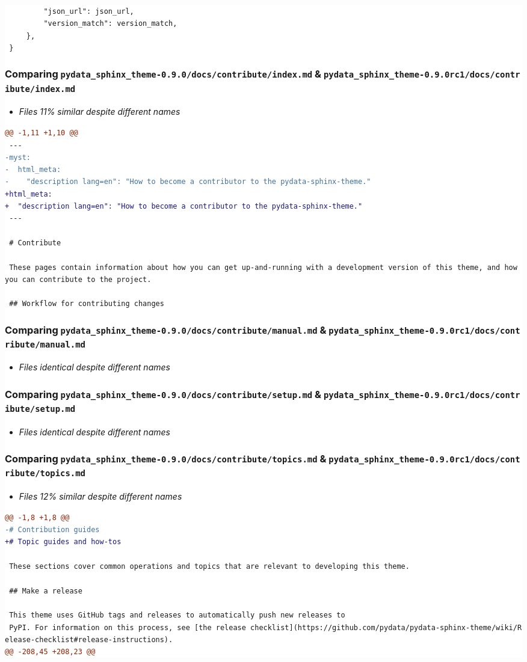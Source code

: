 ```diff
         "json_url": json_url,
         "version_match": version_match,
     },
 }
```

### Comparing `pydata_sphinx_theme-0.9.0/docs/contribute/index.md` & `pydata_sphinx_theme-0.9.0rc1/docs/contribute/index.md`

 * *Files 11% similar despite different names*

```diff
@@ -1,11 +1,10 @@
 ---
-myst:
-  html_meta:
-    "description lang=en": "How to become a contributor to the pydata-sphinx-theme."
+html_meta:
+  "description lang=en": "How to become a contributor to the pydata-sphinx-theme."
 ---
 
 # Contribute
 
 These pages contain information about how you can get up-and-running with a development version of this theme, and how you can contribute to the project.
 
 ## Workflow for contributing changes
```

### Comparing `pydata_sphinx_theme-0.9.0/docs/contribute/manual.md` & `pydata_sphinx_theme-0.9.0rc1/docs/contribute/manual.md`

 * *Files identical despite different names*

### Comparing `pydata_sphinx_theme-0.9.0/docs/contribute/setup.md` & `pydata_sphinx_theme-0.9.0rc1/docs/contribute/setup.md`

 * *Files identical despite different names*

### Comparing `pydata_sphinx_theme-0.9.0/docs/contribute/topics.md` & `pydata_sphinx_theme-0.9.0rc1/docs/contribute/topics.md`

 * *Files 12% similar despite different names*

```diff
@@ -1,8 +1,8 @@
-# Contribution guides
+# Topic guides and how-tos
 
 These sections cover common operations and topics that are relevant to developing this theme.
 
 ## Make a release
 
 This theme uses GitHub tags and releases to automatically push new releases to
 PyPI. For information on this process, see [the release checklist](https://github.com/pydata/pydata-sphinx-theme/wiki/Release-checklist#release-instructions).
@@ -208,45 +208,23 @@
 ```
 